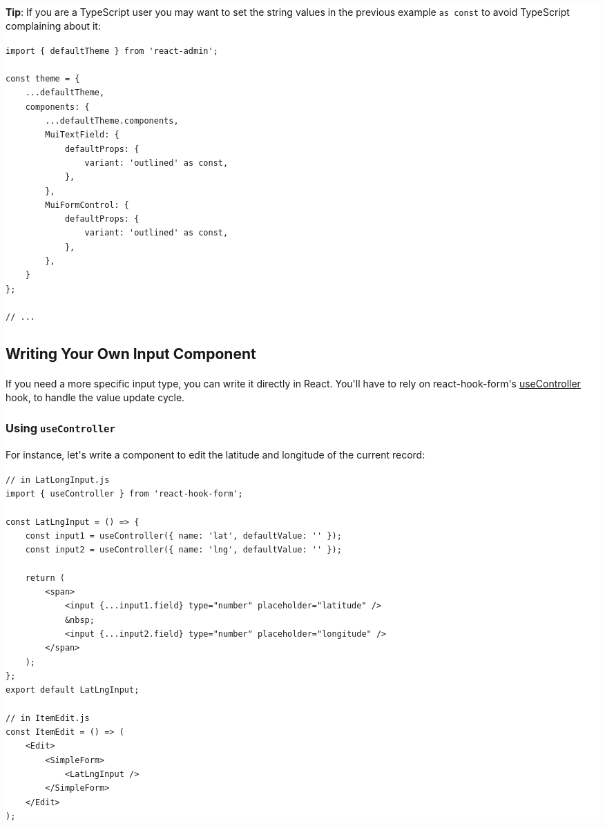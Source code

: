 **Tip**: If you are a TypeScript user you may want to set the string values in the previous example `as const` to avoid TypeScript complaining about it:

```tsx
import { defaultTheme } from 'react-admin';

const theme = {
    ...defaultTheme,
    components: {
        ...defaultTheme.components,
        MuiTextField: {
            defaultProps: {
                variant: 'outlined' as const,
            },
        },
        MuiFormControl: {
            defaultProps: {
                variant: 'outlined' as const,
            },
        },
    }
};

// ...
```

## Writing Your Own Input Component

If you need a more specific input type, you can write it directly in React. You'll have to rely on react-hook-form's [useController](https://react-hook-form.com/docs/usecontroller) hook, to handle the value update cycle.

### Using `useController`

For instance, let's write a component to edit the latitude and longitude of the current record:

```tsx
// in LatLongInput.js
import { useController } from 'react-hook-form';

const LatLngInput = () => {
    const input1 = useController({ name: 'lat', defaultValue: '' });
    const input2 = useController({ name: 'lng', defaultValue: '' });

    return (
        <span>
            <input {...input1.field} type="number" placeholder="latitude" />
            &nbsp;
            <input {...input2.field} type="number" placeholder="longitude" />
        </span>
    );
};
export default LatLngInput;

// in ItemEdit.js
const ItemEdit = () => (
    <Edit>
        <SimpleForm>
            <LatLngInput />
        </SimpleForm>
    </Edit>
);
```
